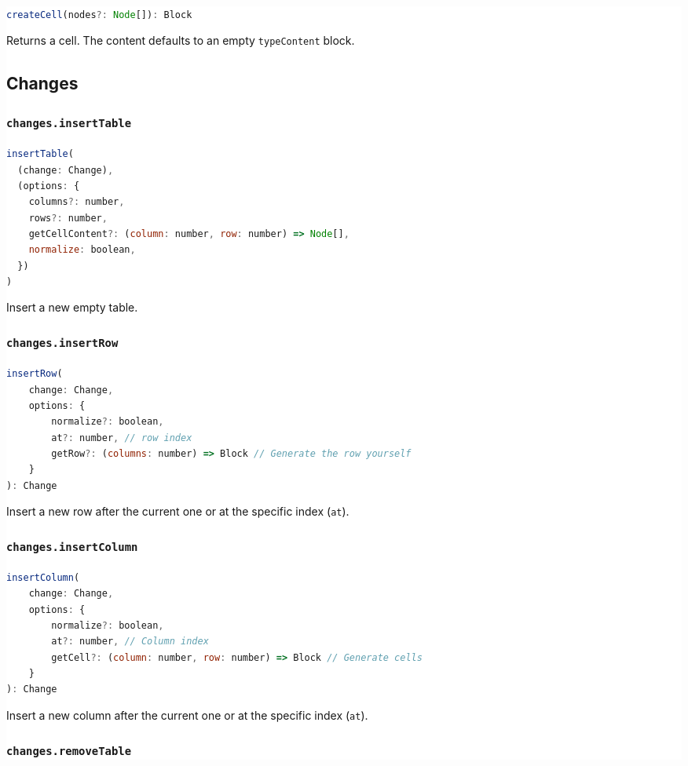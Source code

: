 ```js
createCell(nodes?: Node[]): Block
```

Returns a cell. The content defaults to an empty `typeContent` block.

## Changes

### `changes.insertTable`

```js
insertTable(
  (change: Change),
  (options: {
    columns?: number,
    rows?: number,
    getCellContent?: (column: number, row: number) => Node[],
    normalize: boolean,
  })
)
```

Insert a new empty table.

### `changes.insertRow`

```js
insertRow(
    change: Change,
    options: {
        normalize?: boolean,
        at?: number, // row index
        getRow?: (columns: number) => Block // Generate the row yourself
    }
): Change
```

Insert a new row after the current one or at the specific index (`at`).

### `changes.insertColumn`

```js
insertColumn(
    change: Change,
    options: {
        normalize?: boolean,
        at?: number, // Column index
        getCell?: (column: number, row: number) => Block // Generate cells
    }
): Change
```

Insert a new column after the current one or at the specific index (`at`).

### `changes.removeTable`
